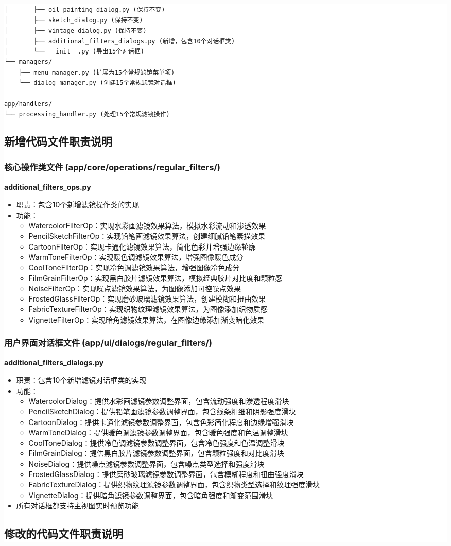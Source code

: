 ```
│       ├── oil_painting_dialog.py (保持不变)
│       ├── sketch_dialog.py (保持不变)
│       ├── vintage_dialog.py (保持不变)
│       ├── additional_filters_dialogs.py (新增，包含10个对话框类)
│       └── __init__.py (导出15个对话框)
└── managers/
    ├── menu_manager.py (扩展为15个常规滤镜菜单项)
    └── dialog_manager.py (创建15个常规滤镜对话框)

app/handlers/
└── processing_handler.py (处理15个常规滤镜操作)
```

## 新增代码文件职责说明

### 核心操作类文件 (app/core/operations/regular_filters/)

**additional_filters_ops.py**
- 职责：包含10个新增滤镜操作类的实现
- 功能：
  - WatercolorFilterOp：实现水彩画滤镜效果算法，模拟水彩流动和渗透效果
  - PencilSketchFilterOp：实现铅笔画滤镜效果算法，创建细腻铅笔素描效果
  - CartoonFilterOp：实现卡通化滤镜效果算法，简化色彩并增强边缘轮廓
  - WarmToneFilterOp：实现暖色调滤镜效果算法，增强图像暖色成分
  - CoolToneFilterOp：实现冷色调滤镜效果算法，增强图像冷色成分
  - FilmGrainFilterOp：实现黑白胶片滤镜效果算法，模拟经典胶片对比度和颗粒感
  - NoiseFilterOp：实现噪点滤镜效果算法，为图像添加可控噪点效果
  - FrostedGlassFilterOp：实现磨砂玻璃滤镜效果算法，创建模糊和扭曲效果
  - FabricTextureFilterOp：实现织物纹理滤镜效果算法，为图像添加织物质感
  - VignetteFilterOp：实现暗角滤镜效果算法，在图像边缘添加渐变暗化效果

### 用户界面对话框文件 (app/ui/dialogs/regular_filters/)

**additional_filters_dialogs.py**
- 职责：包含10个新增滤镜对话框类的实现
- 功能：
  - WatercolorDialog：提供水彩画滤镜参数调整界面，包含流动强度和渗透程度滑块
  - PencilSketchDialog：提供铅笔画滤镜参数调整界面，包含线条粗细和阴影强度滑块
  - CartoonDialog：提供卡通化滤镜参数调整界面，包含色彩简化程度和边缘增强滑块
  - WarmToneDialog：提供暖色调滤镜参数调整界面，包含暖色强度和色温调整滑块
  - CoolToneDialog：提供冷色调滤镜参数调整界面，包含冷色强度和色温调整滑块
  - FilmGrainDialog：提供黑白胶片滤镜参数调整界面，包含颗粒强度和对比度滑块
  - NoiseDialog：提供噪点滤镜参数调整界面，包含噪点类型选择和强度滑块
  - FrostedGlassDialog：提供磨砂玻璃滤镜参数调整界面，包含模糊程度和扭曲强度滑块
  - FabricTextureDialog：提供织物纹理滤镜参数调整界面，包含织物类型选择和纹理强度滑块
  - VignetteDialog：提供暗角滤镜参数调整界面，包含暗角强度和渐变范围滑块
- 所有对话框都支持主视图实时预览功能

## 修改的代码文件职责说明
